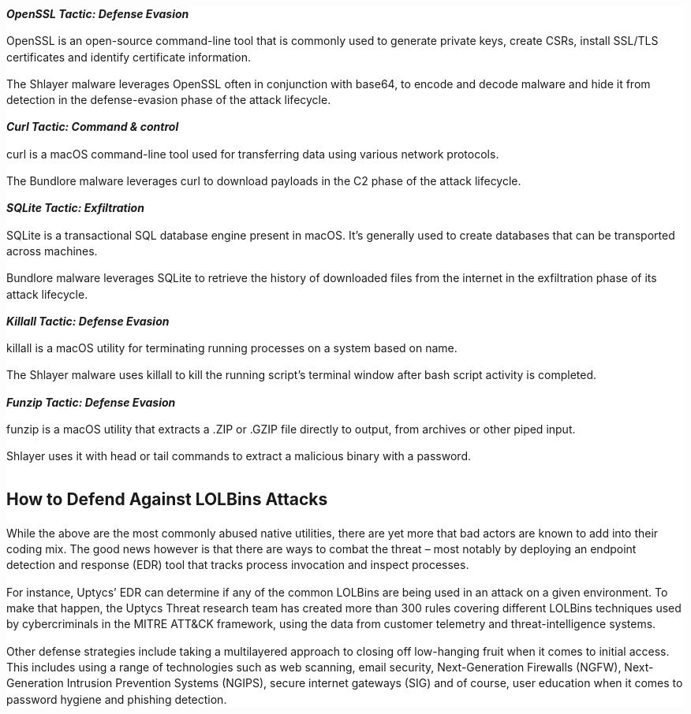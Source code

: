 
***OpenSSL Tactic: Defense Evasion***  

OpenSSL is an open-source command-line tool that is commonly used to generate private keys, create CSRs, install SSL/TLS certificates and identify certificate information.


The Shlayer malware leverages OpenSSL often in conjunction with base64, to encode and decode malware and hide it from detection in the defense-evasion phase of the attack lifecycle.


***Curl Tactic: Command & control***  

curl is a macOS command-line tool used for transferring data using various network protocols.


The Bundlore malware leverages curl to download payloads in the C2 phase of the attack lifecycle.


***SQLite Tactic: Exfiltration***  

SQLite is a transactional SQL database engine present in macOS. It’s generally used to create databases that can be transported across machines.


Bundlore malware leverages SQLite to retrieve the history of downloaded files from the internet in the exfiltration phase of its attack lifecycle.


***Killall Tactic: Defense Evasion***  

killall is a macOS utility for terminating running processes on a system based on name.  

The Shlayer malware uses killall to kill the running script’s terminal window after bash script activity is completed.


***Funzip Tactic: Defense Evasion***  

funzip is a macOS utility that extracts a .ZIP or .GZIP file directly to output, from archives or other piped input.


Shlayer uses it with head or tail commands to extract a malicious binary with a password.


How to Defend Against LOLBins Attacks
-------------------------------------


While the above are the most commonly abused native utilities, there are yet more that bad actors are known to add into their coding mix. The good news however is that there are ways to combat the threat – most notably by deploying an endpoint detection and response (EDR) tool that tracks process invocation and inspect processes.


For instance, Uptycs’ EDR can determine if any of the common LOLBins are being used in an attack on a given environment. To make that happen, the Uptycs Threat research team has created more than 300 rules covering different LOLBins techniques used by cybercriminals in the MITRE ATT&CK framework, using the data from customer telemetry and threat-intelligence systems.


Other defense strategies include taking a multilayered approach to closing off low-hanging fruit when it comes to initial access. This includes using a range of technologies such as web scanning, email security, Next-Generation Firewalls (NGFW), Next-Generation Intrusion Prevention Systems (NGIPS), secure internet gateways (SIG) and of course, user education when it comes to password hygiene and phishing detection.
